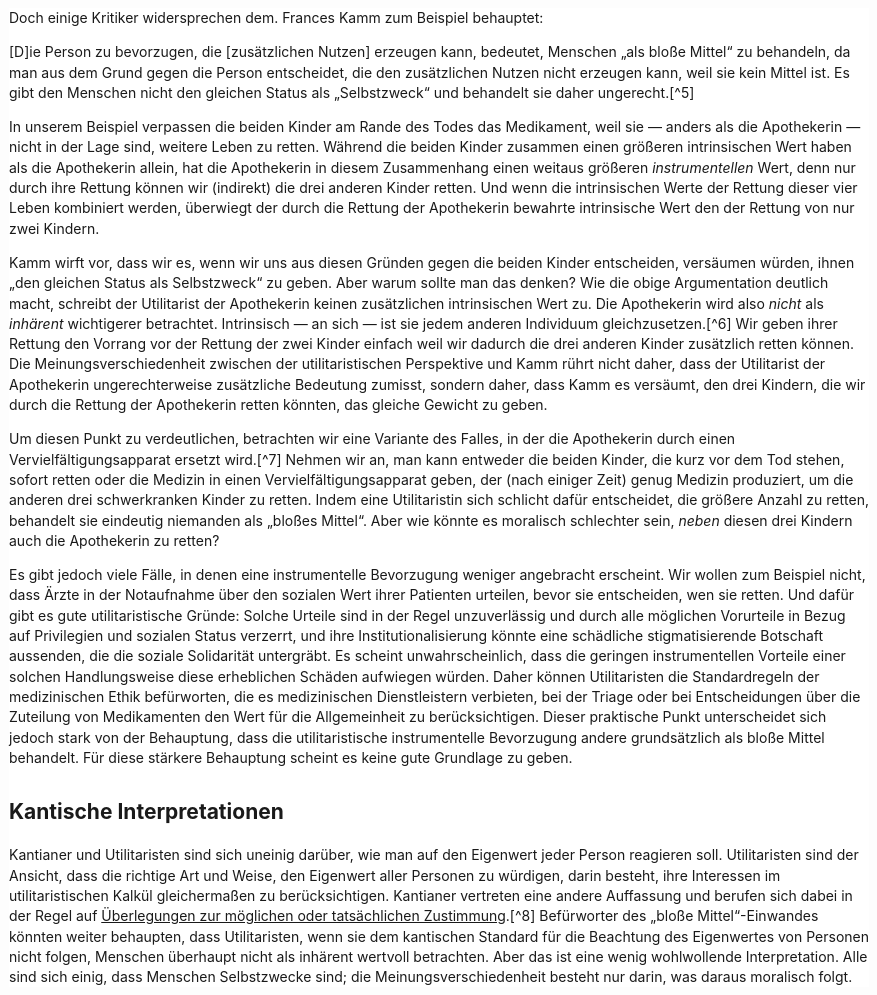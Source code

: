 Doch einige Kritiker widersprechen dem. Frances Kamm zum Beispiel behauptet:

[D]ie Person zu bevorzugen, die [zusätzlichen Nutzen] erzeugen kann, bedeutet, Menschen „als bloße Mittel“ zu behandeln, da man aus dem Grund gegen die Person entscheidet, die den zusätzlichen Nutzen nicht erzeugen kann, weil sie kein Mittel ist. Es gibt den Menschen nicht den gleichen Status als „Selbstzweck“ und behandelt sie daher ungerecht.[^5]

In unserem Beispiel verpassen die beiden Kinder am Rande des Todes das Medikament, weil sie — anders als die Apothekerin — nicht in der Lage sind, weitere Leben zu retten. Während die beiden Kinder zusammen einen größeren intrinsischen Wert haben als die Apothekerin allein, hat die Apothekerin in diesem Zusammenhang einen weitaus größeren _instrumentellen_ Wert, denn nur durch ihre Rettung können wir (indirekt) die drei anderen Kinder retten. Und wenn die intrinsischen Werte der Rettung dieser vier Leben kombiniert werden, überwiegt der durch die Rettung der Apothekerin bewahrte intrinsische Wert den der Rettung von nur zwei Kindern.

Kamm wirft vor, dass wir es, wenn wir uns aus diesen Gründen gegen die beiden Kinder entscheiden, versäumen würden, ihnen „den gleichen Status als Selbstzweck“ zu geben. Aber warum sollte man das denken? Wie die obige Argumentation deutlich macht, schreibt der Utilitarist der Apothekerin keinen zusätzlichen intrinsischen Wert zu. Die Apothekerin wird also _nicht_ als _inhärent_ wichtigerer betrachtet. Intrinsisch — an sich — ist sie jedem anderen Individuum gleichzusetzen.[^6] Wir geben ihrer Rettung den Vorrang vor der Rettung der zwei Kinder einfach weil wir dadurch die drei anderen Kinder zusätzlich retten können. Die Meinungsverschiedenheit zwischen der utilitaristischen Perspektive und Kamm rührt nicht daher, dass der Utilitarist der Apothekerin ungerechterweise zusätzliche Bedeutung zumisst, sondern daher, dass Kamm es versäumt, den drei Kindern, die wir durch die Rettung der Apothekerin retten könnten, das gleiche Gewicht zu geben.

Um diesen Punkt zu verdeutlichen, betrachten wir eine Variante des Falles, in der die Apothekerin durch einen Vervielfältigungsapparat ersetzt wird.[^7] Nehmen wir an, man kann entweder die beiden Kinder, die kurz vor dem Tod stehen, sofort retten oder die Medizin in einen Vervielfältigungsapparat geben, der (nach einiger Zeit) genug Medizin produziert, um die anderen drei schwerkranken Kinder zu retten. Indem eine Utilitaristin sich schlicht dafür entscheidet, die größere Anzahl zu retten, behandelt sie eindeutig niemanden als „bloßes Mittel“. Aber wie könnte es moralisch schlechter sein, _neben_ diesen drei Kindern auch die Apothekerin zu retten?

Es gibt jedoch viele Fälle, in denen eine instrumentelle Bevorzugung weniger angebracht erscheint. Wir wollen zum Beispiel nicht, dass Ärzte in der Notaufnahme über den sozialen Wert ihrer Patienten urteilen, bevor sie entscheiden, wen sie retten. Und dafür gibt es gute utilitaristische Gründe: Solche Urteile sind in der Regel unzuverlässig und durch alle möglichen Vorurteile in Bezug auf Privilegien und sozialen Status verzerrt, und ihre Institutionalisierung könnte eine schädliche stigmatisierende Botschaft aussenden, die die soziale Solidarität untergräbt. Es scheint unwahrscheinlich, dass die geringen instrumentellen Vorteile einer solchen Handlungsweise diese erheblichen Schäden aufwiegen würden. Daher können Utilitaristen die Standardregeln der medizinischen Ethik befürworten, die es medizinischen Dienstleistern verbieten, bei der Triage oder bei Entscheidungen über die Zuteilung von Medikamenten den Wert für die Allgemeinheit zu berücksichtigen. Dieser praktische Punkt unterscheidet sich jedoch stark von der Behauptung, dass die utilitaristische instrumentelle Bevorzugung andere grundsätzlich als bloße Mittel behandelt. Für diese stärkere Behauptung scheint es keine gute Grundlage zu geben.

## **Kantische Interpretationen**

Kantianer und Utilitaristen sind sich uneinig darüber, wie man auf den Eigenwert jeder Person reagieren soll. Utilitaristen sind der Ansicht, dass die richtige Art und Weise, den Eigenwert aller Personen zu würdigen, darin besteht, ihre Interessen im utilitaristischen Kalkül gleichermaßen zu berücksichtigen. Kantianer vertreten eine andere Auffassung und berufen sich dabei in der Regel auf [Überlegungen zur möglichen oder tatsächlichen Zustimmung](https://plato.stanford.edu/entries/persons-means/#SuffCondForUsinOtheMereMean).[^8] Befürworter des „bloße Mittel“-Einwandes könnten weiter behaupten, dass Utilitaristen, wenn sie dem kantischen Standard für die Beachtung des Eigenwertes von Personen nicht folgen, Menschen überhaupt nicht als inhärent wertvoll betrachten. Aber das ist eine wenig wohlwollende Interpretation. Alle sind sich einig, dass Menschen Selbstzwecke sind; die Meinungsverschiedenheit besteht nur darin, was daraus moralisch folgt.
